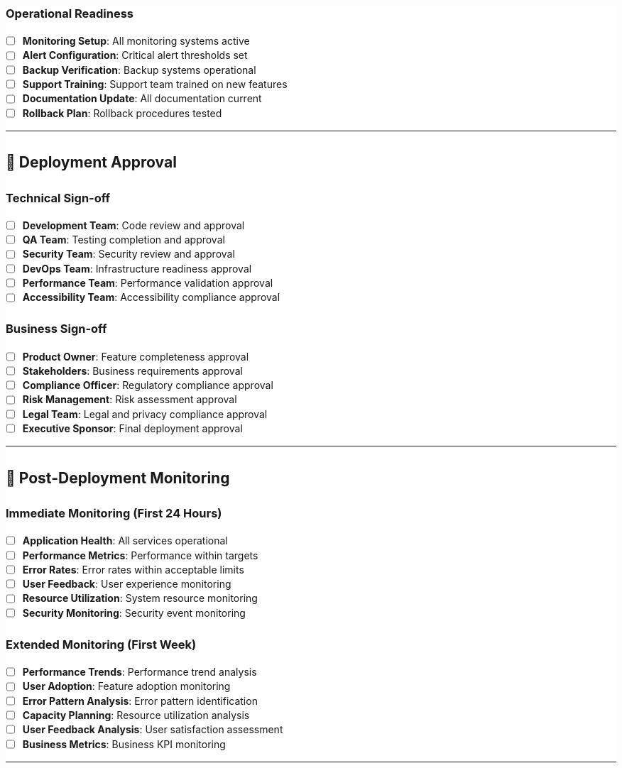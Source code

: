 ### **Operational Readiness**
- [ ] **Monitoring Setup**: All monitoring systems active
- [ ] **Alert Configuration**: Critical alert thresholds set
- [ ] **Backup Verification**: Backup systems operational
- [ ] **Support Training**: Support team trained on new features
- [ ] **Documentation Update**: All documentation current
- [ ] **Rollback Plan**: Rollback procedures tested

---

## 🎯 **Deployment Approval**

### **Technical Sign-off**
- [ ] **Development Team**: Code review and approval
- [ ] **QA Team**: Testing completion and approval
- [ ] **Security Team**: Security review and approval
- [ ] **DevOps Team**: Infrastructure readiness approval
- [ ] **Performance Team**: Performance validation approval
- [ ] **Accessibility Team**: Accessibility compliance approval

### **Business Sign-off**
- [ ] **Product Owner**: Feature completeness approval
- [ ] **Stakeholders**: Business requirements approval
- [ ] **Compliance Officer**: Regulatory compliance approval
- [ ] **Risk Management**: Risk assessment approval
- [ ] **Legal Team**: Legal and privacy compliance approval
- [ ] **Executive Sponsor**: Final deployment approval

---

## 🎉 **Post-Deployment Monitoring**

### **Immediate Monitoring (First 24 Hours)**
- [ ] **Application Health**: All services operational
- [ ] **Performance Metrics**: Performance within targets
- [ ] **Error Rates**: Error rates within acceptable limits
- [ ] **User Feedback**: User experience monitoring
- [ ] **Resource Utilization**: System resource monitoring
- [ ] **Security Monitoring**: Security event monitoring

### **Extended Monitoring (First Week)**
- [ ] **Performance Trends**: Performance trend analysis
- [ ] **User Adoption**: Feature adoption monitoring
- [ ] **Error Pattern Analysis**: Error pattern identification
- [ ] **Capacity Planning**: Resource utilization analysis
- [ ] **User Feedback Analysis**: User satisfaction assessment
- [ ] **Business Metrics**: Business KPI monitoring

---
